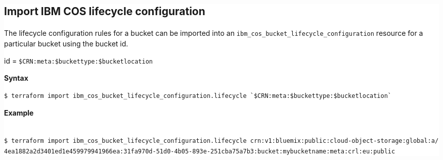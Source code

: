 
 ## Import IBM COS lifecycle configuration
The lifecycle configuration rules for a bucket can be imported into an `ibm_cos_bucket_lifecycle_configuration` resource for a particular bucket using the bucket id.

id = `$CRN:meta:$buckettype:$bucketlocation`

**Syntax**

```
$ terraform import ibm_cos_bucket_lifecycle_configuration.lifecycle `$CRN:meta:$buckettype:$bucketlocation`

```

**Example**

```

$ terraform import ibm_cos_bucket_lifecycle_configuration.lifecycle crn:v1:bluemix:public:cloud-object-storage:global:a/4ea1882a2d3401ed1e459979941966ea:31fa970d-51d0-4b05-893e-251cba75a7b3:bucket:mybucketname:meta:crl:eu:public

```
